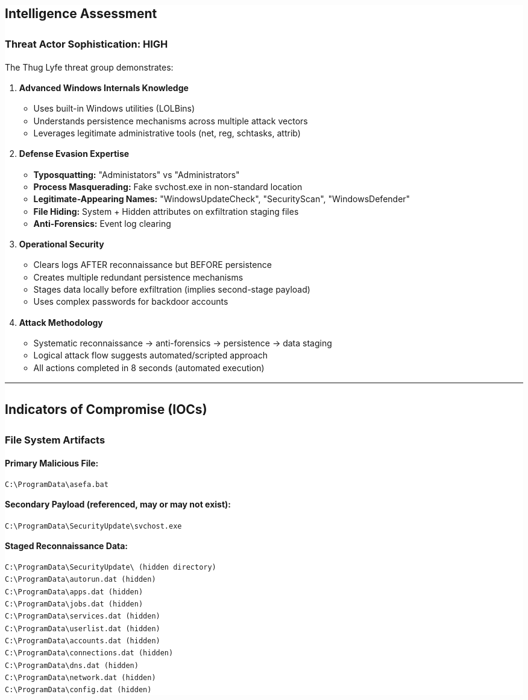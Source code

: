 
## Intelligence Assessment

### Threat Actor Sophistication: HIGH

The Thug Lyfe threat group demonstrates:

1. **Advanced Windows Internals Knowledge**
   - Uses built-in Windows utilities (LOLBins)
   - Understands persistence mechanisms across multiple attack vectors
   - Leverages legitimate administrative tools (net, reg, schtasks, attrib)

2. **Defense Evasion Expertise**
   - **Typosquatting:** "Administators" vs "Administrators"
   - **Process Masquerading:** Fake svchost.exe in non-standard location
   - **Legitimate-Appearing Names:** "WindowsUpdateCheck", "SecurityScan", "WindowsDefender"
   - **File Hiding:** System + Hidden attributes on exfiltration staging files
   - **Anti-Forensics:** Event log clearing

3. **Operational Security**
   - Clears logs AFTER reconnaissance but BEFORE persistence
   - Creates multiple redundant persistence mechanisms
   - Stages data locally before exfiltration (implies second-stage payload)
   - Uses complex passwords for backdoor accounts

4. **Attack Methodology**
   - Systematic reconnaissance → anti-forensics → persistence → data staging
   - Logical attack flow suggests automated/scripted approach
   - All actions completed in 8 seconds (automated execution)

---

## Indicators of Compromise (IOCs)

### File System Artifacts

**Primary Malicious File:**
```
C:\ProgramData\asefa.bat
```

**Secondary Payload (referenced, may or may not exist):**
```
C:\ProgramData\SecurityUpdate\svchost.exe
```

**Staged Reconnaissance Data:**
```
C:\ProgramData\SecurityUpdate\ (hidden directory)
C:\ProgramData\autorun.dat (hidden)
C:\ProgramData\apps.dat (hidden)
C:\ProgramData\jobs.dat (hidden)
C:\ProgramData\services.dat (hidden)
C:\ProgramData\userlist.dat (hidden)
C:\ProgramData\accounts.dat (hidden)
C:\ProgramData\connections.dat (hidden)
C:\ProgramData\dns.dat (hidden)
C:\ProgramData\network.dat (hidden)
C:\ProgramData\config.dat (hidden)
```
